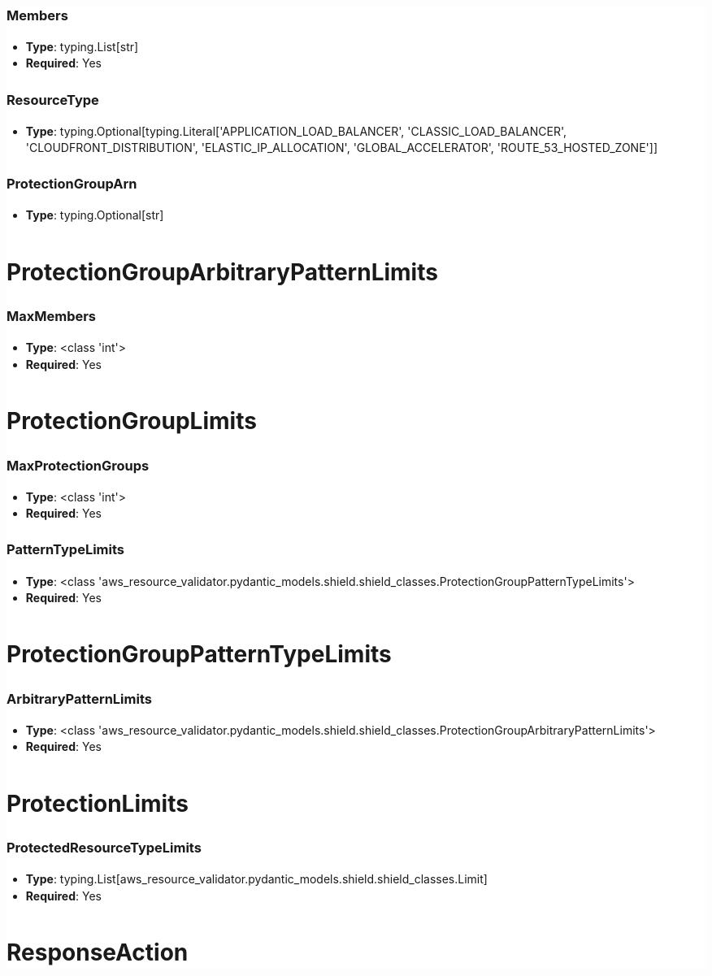### Members
- **Type**: typing.List[str]
- **Required**: Yes

### ResourceType
- **Type**: typing.Optional[typing.Literal['APPLICATION_LOAD_BALANCER', 'CLASSIC_LOAD_BALANCER', 'CLOUDFRONT_DISTRIBUTION', 'ELASTIC_IP_ALLOCATION', 'GLOBAL_ACCELERATOR', 'ROUTE_53_HOSTED_ZONE']]

### ProtectionGroupArn
- **Type**: typing.Optional[str]


# ProtectionGroupArbitraryPatternLimits

### MaxMembers
- **Type**: <class 'int'>
- **Required**: Yes


# ProtectionGroupLimits

### MaxProtectionGroups
- **Type**: <class 'int'>
- **Required**: Yes

### PatternTypeLimits
- **Type**: <class 'aws_resource_validator.pydantic_models.shield.shield_classes.ProtectionGroupPatternTypeLimits'>
- **Required**: Yes


# ProtectionGroupPatternTypeLimits

### ArbitraryPatternLimits
- **Type**: <class 'aws_resource_validator.pydantic_models.shield.shield_classes.ProtectionGroupArbitraryPatternLimits'>
- **Required**: Yes


# ProtectionLimits

### ProtectedResourceTypeLimits
- **Type**: typing.List[aws_resource_validator.pydantic_models.shield.shield_classes.Limit]
- **Required**: Yes


# ResponseAction
